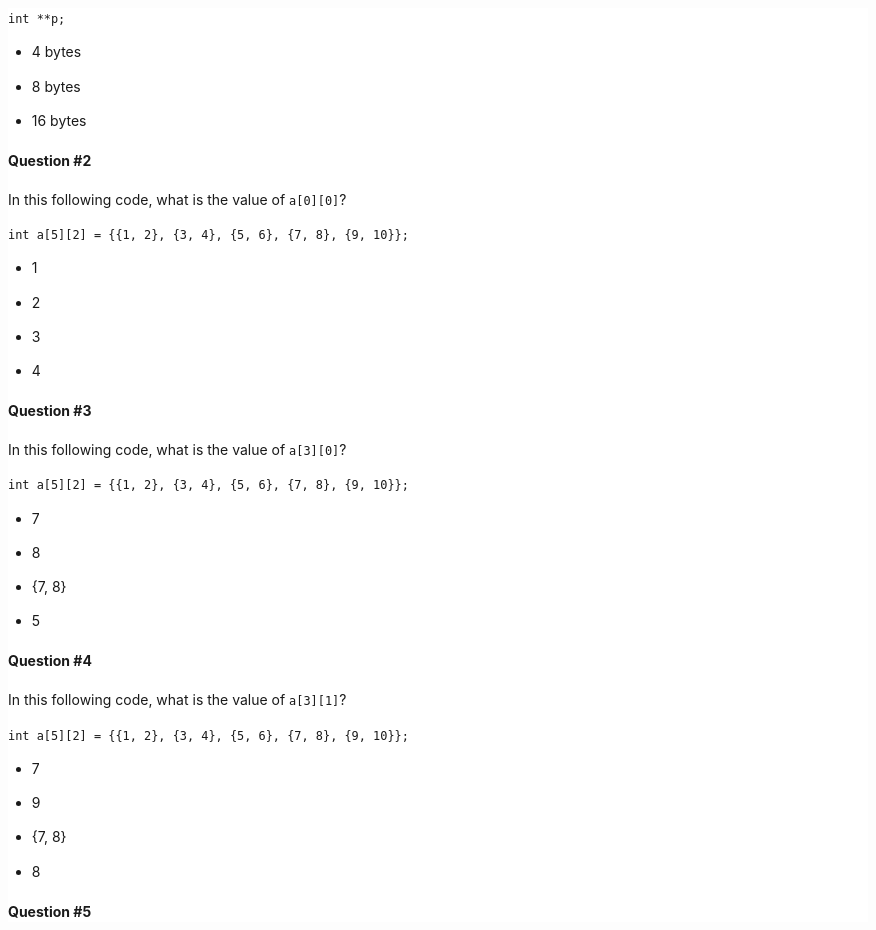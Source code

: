 ```
int **p;

```

-   4 bytes

-   8 bytes

-   16 bytes

#### Question #2

In this following code, what is the value of `a[0][0]`?

```
int a[5][2] = {{1, 2}, {3, 4}, {5, 6}, {7, 8}, {9, 10}};

```

-   1

-   2

-   3

-   4

#### Question #3

In this following code, what is the value of `a[3][0]`?

```
int a[5][2] = {{1, 2}, {3, 4}, {5, 6}, {7, 8}, {9, 10}};

```

-   7

-   8

-   {7, 8}

-   5

#### Question #4

In this following code, what is the value of `a[3][1]`?

```
int a[5][2] = {{1, 2}, {3, 4}, {5, 6}, {7, 8}, {9, 10}};

```

-   7

-   9

-   {7, 8}

-   8

#### Question #5
